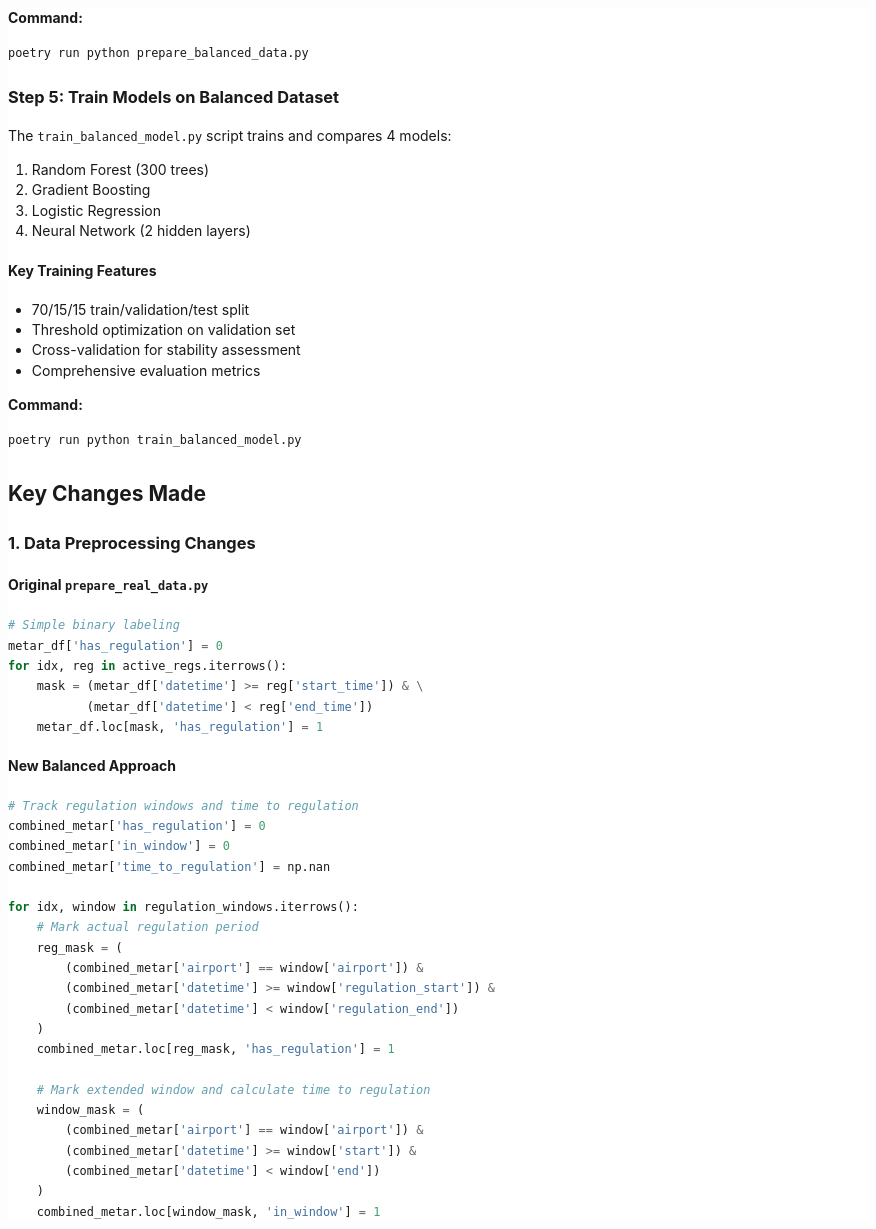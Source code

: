 **Command:**

```bash
poetry run python prepare_balanced_data.py
```

### Step 5: Train Models on Balanced Dataset

The `train_balanced_model.py` script trains and compares 4 models:

1. Random Forest (300 trees)
2. Gradient Boosting
3. Logistic Regression
4. Neural Network (2 hidden layers)

#### Key Training Features

- 70/15/15 train/validation/test split
- Threshold optimization on validation set
- Cross-validation for stability assessment
- Comprehensive evaluation metrics

**Command:**

```bash
poetry run python train_balanced_model.py
```

## Key Changes Made

### 1. Data Preprocessing Changes

#### Original `prepare_real_data.py`

```python
# Simple binary labeling
metar_df['has_regulation'] = 0
for idx, reg in active_regs.iterrows():
    mask = (metar_df['datetime'] >= reg['start_time']) & \
           (metar_df['datetime'] < reg['end_time'])
    metar_df.loc[mask, 'has_regulation'] = 1
```

#### New Balanced Approach

```python
# Track regulation windows and time to regulation
combined_metar['has_regulation'] = 0
combined_metar['in_window'] = 0
combined_metar['time_to_regulation'] = np.nan

for idx, window in regulation_windows.iterrows():
    # Mark actual regulation period
    reg_mask = (
        (combined_metar['airport'] == window['airport']) &
        (combined_metar['datetime'] >= window['regulation_start']) &
        (combined_metar['datetime'] < window['regulation_end'])
    )
    combined_metar.loc[reg_mask, 'has_regulation'] = 1

    # Mark extended window and calculate time to regulation
    window_mask = (
        (combined_metar['airport'] == window['airport']) &
        (combined_metar['datetime'] >= window['start']) &
        (combined_metar['datetime'] < window['end'])
    )
    combined_metar.loc[window_mask, 'in_window'] = 1
```